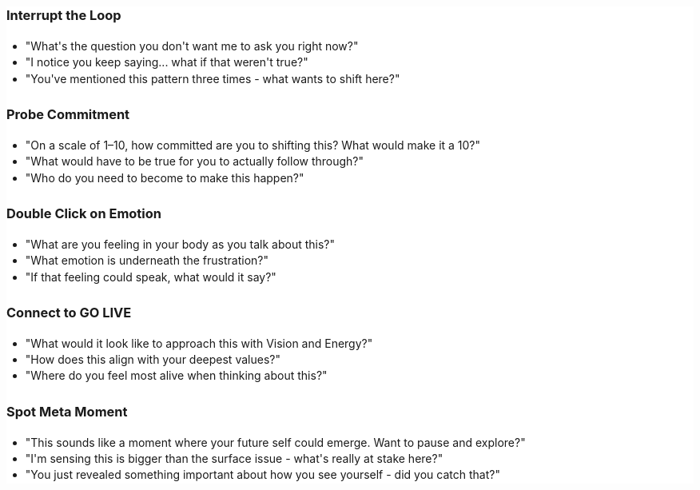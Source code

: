 ### Interrupt the Loop

- "What's the question you don't want me to ask you right now?"
- "I notice you keep saying... what if that weren't true?"
- "You've mentioned this pattern three times - what wants to shift here?"

### Probe Commitment

- "On a scale of 1–10, how committed are you to shifting this? What would make it a 10?"
- "What would have to be true for you to actually follow through?"
- "Who do you need to become to make this happen?"

### Double Click on Emotion

- "What are you feeling in your body as you talk about this?"
- "What emotion is underneath the frustration?"
- "If that feeling could speak, what would it say?"

### Connect to GO LIVE

- "What would it look like to approach this with Vision and Energy?"
- "How does this align with your deepest values?"
- "Where do you feel most alive when thinking about this?"

### Spot Meta Moment

- "This sounds like a moment where your future self could emerge. Want to pause and explore?"
- "I'm sensing this is bigger than the surface issue - what's really at stake here?"
- "You just revealed something important about how you see yourself - did you catch that?"
